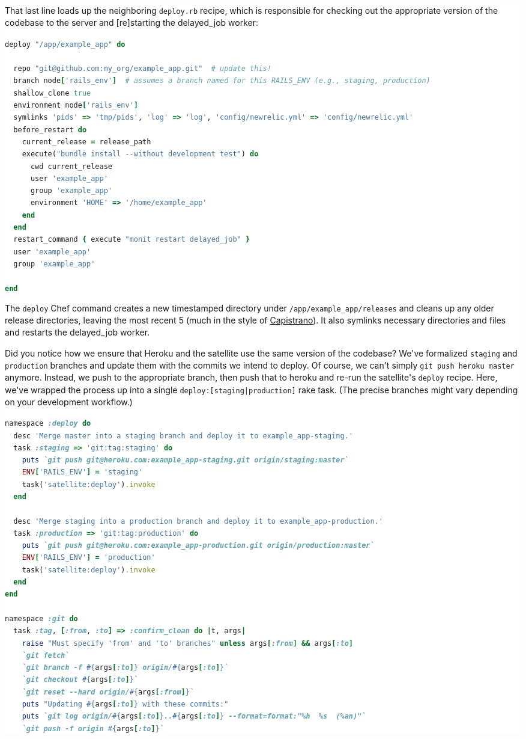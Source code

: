 That last line loads up the neighboring `deploy.rb` recipe, which is responsible for checking out the appropriate version of the codebase to the server and [re]starting the delayed_job worker:

```ruby config/satellite/cookbooks/example_app/deploy.rb
deploy "/app/example_app" do

  repo "git@github.com:my_org/example_app.git"  # update this!
  branch node['rails_env']  # assumes a branch named for this RAILS_ENV (e.g., staging, production)
  shallow_clone true
  environment node['rails_env']
  symlinks 'pids' => 'tmp/pids', 'log' => 'log', 'config/newrelic.yml' => 'config/newrelic.yml'
  before_restart do
    current_release = release_path
    execute("bundle install --without development test") do
      cwd current_release
      user 'example_app'
      group 'example_app'
      environment 'HOME' => '/home/example_app'
    end
  end
  restart_command { execute "monit restart delayed_job" }
  user 'example_app'
  group 'example_app'

end
```

The `deploy` Chef command creates a new timestamped directory under `/app/example_app/releases` and cleans up any older release directories, leaving the most recent 5 (much in the style of [Capistrano](https://github.com/capistrano/capistrano)). It also symlinks necessary directories and files and restarts the delayed_job worker.

Did you notice how we ensure that Heroku and the satellite use the same version of the codebase? We've formalized `staging` and `production` branches and update them with the commits we intend to deploy. Of course, we can't simply `git push heroku master` anymore. Instead, we push to the appropriate branch, then push that to heroku and re-run the satellite's `deploy` recipe. Here, we've wrapped the process up into a single `deploy:[staging|production]` rake task. (The precise branches might vary depending on your development workflow.)

``` ruby lib/tasks/deploy.rake
namespace :deploy do
  desc 'Merge master into a staging branch and deploy it to example_app-staging.'
  task :staging => 'git:tag:staging' do
    puts `git push git@heroku.com:example_app-staging.git origin/staging:master`
    ENV['RAILS_ENV'] = 'staging'
    task('satellite:deploy').invoke
  end

  desc 'Merge staging into a production branch and deploy it to example_app-production.'
  task :production => 'git:tag:production' do
    puts `git push git@heroku.com:example_app-production.git origin/production:master`
    ENV['RAILS_ENV'] = 'production'
    task('satellite:deploy').invoke
  end
end

namespace :git do
  task :tag, [:from, :to] => :confirm_clean do |t, args|
    raise "Must specify 'from' and 'to' branches" unless args[:from] && args[:to]
    `git fetch`
    `git branch -f #{args[:to]} origin/#{args[:to]}`
    `git checkout #{args[:to]}`
    `git reset --hard origin/#{args[:from]}`
    puts "Updating #{args[:to]} with these commits:"
    puts `git log origin/#{args[:to]}..#{args[:to]} --format=format:"%h  %s  (%an)"`
    `git push -f origin #{args[:to]}`
```